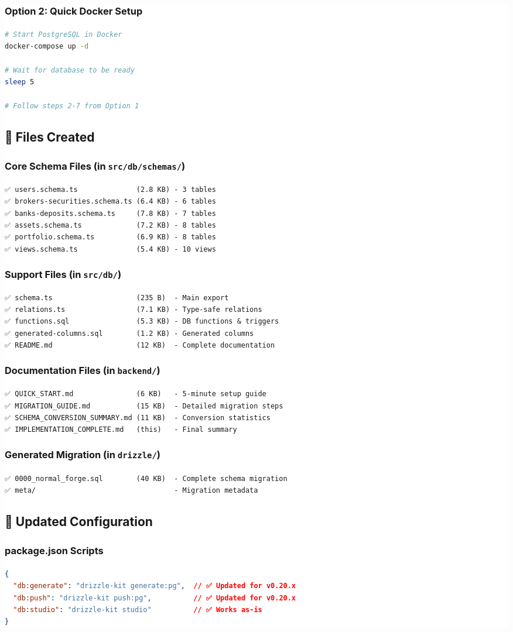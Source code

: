 
### Option 2: Quick Docker Setup

```bash
# Start PostgreSQL in Docker
docker-compose up -d

# Wait for database to be ready
sleep 5

# Follow steps 2-7 from Option 1
```

## 📁 Files Created

### Core Schema Files (in `src/db/schemas/`)
```
✅ users.schema.ts              (2.8 KB) - 3 tables
✅ brokers-securities.schema.ts (6.4 KB) - 6 tables
✅ banks-deposits.schema.ts     (7.8 KB) - 7 tables
✅ assets.schema.ts             (7.2 KB) - 8 tables
✅ portfolio.schema.ts          (6.9 KB) - 8 tables
✅ views.schema.ts              (5.4 KB) - 10 views
```

### Support Files (in `src/db/`)
```
✅ schema.ts                    (235 B)  - Main export
✅ relations.ts                 (7.1 KB) - Type-safe relations
✅ functions.sql                (5.3 KB) - DB functions & triggers
✅ generated-columns.sql        (1.2 KB) - Generated columns
✅ README.md                    (12 KB)  - Complete documentation
```

### Documentation Files (in `backend/`)
```
✅ QUICK_START.md               (6 KB)   - 5-minute setup guide
✅ MIGRATION_GUIDE.md           (15 KB)  - Detailed migration steps
✅ SCHEMA_CONVERSION_SUMMARY.md (11 KB)  - Conversion statistics
✅ IMPLEMENTATION_COMPLETE.md   (this)   - Final summary
```

### Generated Migration (in `drizzle/`)
```
✅ 0000_normal_forge.sql        (40 KB)  - Complete schema migration
✅ meta/                                 - Migration metadata
```

## 🔧 Updated Configuration

### package.json Scripts
```json
{
  "db:generate": "drizzle-kit generate:pg",  // ✅ Updated for v0.20.x
  "db:push": "drizzle-kit push:pg",          // ✅ Updated for v0.20.x
  "db:studio": "drizzle-kit studio"          // ✅ Works as-is
}
```
